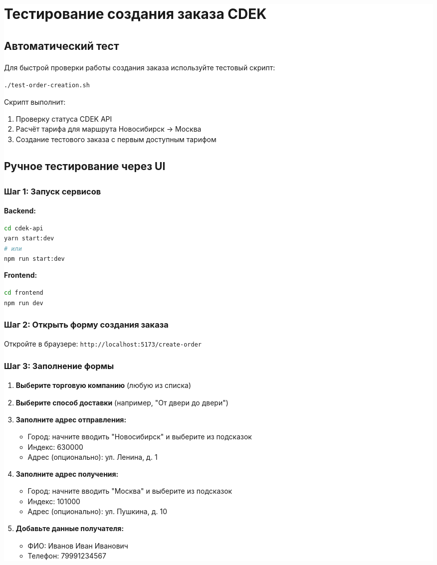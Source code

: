 # Тестирование создания заказа CDEK

## Автоматический тест

Для быстрой проверки работы создания заказа используйте тестовый скрипт:

```bash
./test-order-creation.sh
```

Скрипт выполнит:
1. Проверку статуса CDEK API
2. Расчёт тарифа для маршрута Новосибирск → Москва
3. Создание тестового заказа с первым доступным тарифом

## Ручное тестирование через UI

### Шаг 1: Запуск сервисов

**Backend:**
```bash
cd cdek-api
yarn start:dev
# или
npm run start:dev
```

**Frontend:**
```bash
cd frontend
npm run dev
```

### Шаг 2: Открыть форму создания заказа

Откройте в браузере: `http://localhost:5173/create-order`

### Шаг 3: Заполнение формы

1. **Выберите торговую компанию** (любую из списка)
2. **Выберите способ доставки** (например, "От двери до двери")
3. **Заполните адрес отправления:**
   - Город: начните вводить "Новосибирск" и выберите из подсказок
   - Индекс: 630000
   - Адрес (опционально): ул. Ленина, д. 1

4. **Заполните адрес получения:**
   - Город: начните вводить "Москва" и выберите из подсказок
   - Индекс: 101000
   - Адрес (опционально): ул. Пушкина, д. 10

5. **Добавьте данные получателя:**
   - ФИО: Иванов Иван Иванович
   - Телефон: 79991234567
